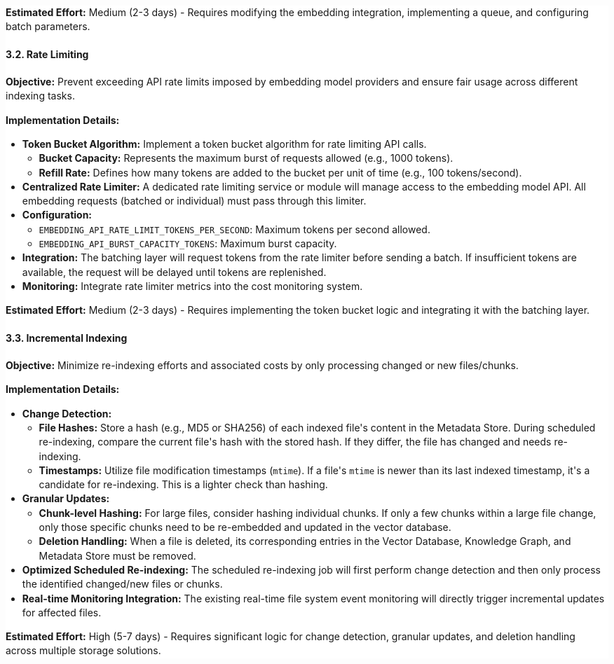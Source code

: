 **Estimated Effort:** Medium (2-3 days) - Requires modifying the embedding integration, implementing a queue, and configuring batch parameters.

#### 3.2. Rate Limiting

**Objective:** Prevent exceeding API rate limits imposed by embedding model providers and ensure fair usage across different indexing tasks.

**Implementation Details:**
*   **Token Bucket Algorithm:** Implement a token bucket algorithm for rate limiting API calls.
    *   **Bucket Capacity:** Represents the maximum burst of requests allowed (e.g., 1000 tokens).
    *   **Refill Rate:** Defines how many tokens are added to the bucket per unit of time (e.g., 100 tokens/second).
*   **Centralized Rate Limiter:** A dedicated rate limiting service or module will manage access to the embedding model API. All embedding requests (batched or individual) must pass through this limiter.
*   **Configuration:**
    *   `EMBEDDING_API_RATE_LIMIT_TOKENS_PER_SECOND`: Maximum tokens per second allowed.
    *   `EMBEDDING_API_BURST_CAPACITY_TOKENS`: Maximum burst capacity.
*   **Integration:** The batching layer will request tokens from the rate limiter before sending a batch. If insufficient tokens are available, the request will be delayed until tokens are replenished.
*   **Monitoring:** Integrate rate limiter metrics into the cost monitoring system.

**Estimated Effort:** Medium (2-3 days) - Requires implementing the token bucket logic and integrating it with the batching layer.

#### 3.3. Incremental Indexing

**Objective:** Minimize re-indexing efforts and associated costs by only processing changed or new files/chunks.

**Implementation Details:**
*   **Change Detection:**
    *   **File Hashes:** Store a hash (e.g., MD5 or SHA256) of each indexed file's content in the Metadata Store. During scheduled re-indexing, compare the current file's hash with the stored hash. If they differ, the file has changed and needs re-indexing.
    *   **Timestamps:** Utilize file modification timestamps (`mtime`). If a file's `mtime` is newer than its last indexed timestamp, it's a candidate for re-indexing. This is a lighter check than hashing.
*   **Granular Updates:**
    *   **Chunk-level Hashing:** For large files, consider hashing individual chunks. If only a few chunks within a large file change, only those specific chunks need to be re-embedded and updated in the vector database.
    *   **Deletion Handling:** When a file is deleted, its corresponding entries in the Vector Database, Knowledge Graph, and Metadata Store must be removed.
*   **Optimized Scheduled Re-indexing:** The scheduled re-indexing job will first perform change detection and then only process the identified changed/new files or chunks.
*   **Real-time Monitoring Integration:** The existing real-time file system event monitoring will directly trigger incremental updates for affected files.

**Estimated Effort:** High (5-7 days) - Requires significant logic for change detection, granular updates, and deletion handling across multiple storage solutions.
